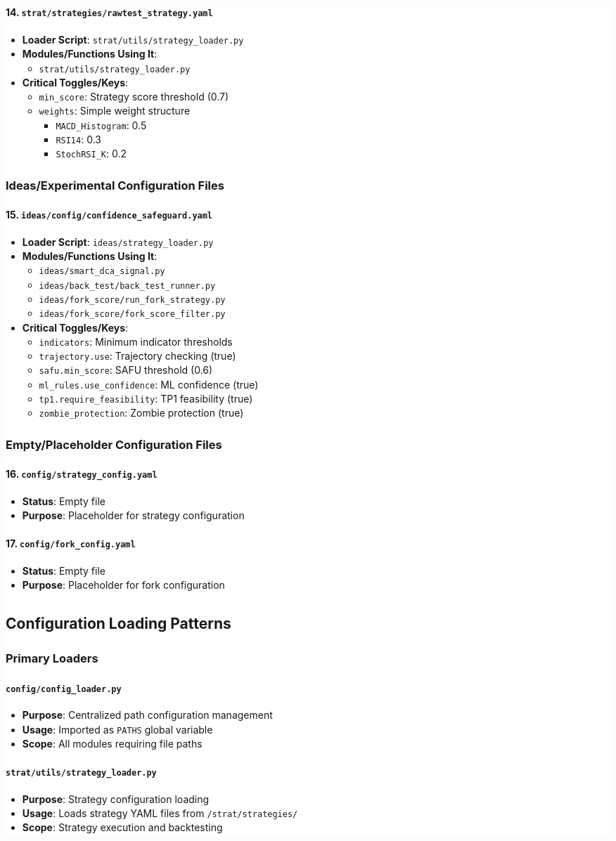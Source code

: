 #### 14. `strat/strategies/rawtest_strategy.yaml`
- **Loader Script**: `strat/utils/strategy_loader.py`
- **Modules/Functions Using It**:
  - `strat/utils/strategy_loader.py`
- **Critical Toggles/Keys**:
  - `min_score`: Strategy score threshold (0.7)
  - `weights`: Simple weight structure
    - `MACD_Histogram`: 0.5
    - `RSI14`: 0.3
    - `StochRSI_K`: 0.2

### Ideas/Experimental Configuration Files

#### 15. `ideas/config/confidence_safeguard.yaml`
- **Loader Script**: `ideas/strategy_loader.py`
- **Modules/Functions Using It**:
  - `ideas/smart_dca_signal.py`
  - `ideas/back_test/back_test_runner.py`
  - `ideas/fork_score/run_fork_strategy.py`
  - `ideas/fork_score/fork_score_filter.py`
- **Critical Toggles/Keys**:
  - `indicators`: Minimum indicator thresholds
  - `trajectory.use`: Trajectory checking (true)
  - `safu.min_score`: SAFU threshold (0.6)
  - `ml_rules.use_confidence`: ML confidence (true)
  - `tp1.require_feasibility`: TP1 feasibility (true)
  - `zombie_protection`: Zombie protection (true)

### Empty/Placeholder Configuration Files

#### 16. `config/strategy_config.yaml`
- **Status**: Empty file
- **Purpose**: Placeholder for strategy configuration

#### 17. `config/fork_config.yaml`
- **Status**: Empty file
- **Purpose**: Placeholder for fork configuration

## Configuration Loading Patterns

### Primary Loaders

#### `config/config_loader.py`
- **Purpose**: Centralized path configuration management
- **Usage**: Imported as `PATHS` global variable
- **Scope**: All modules requiring file paths

#### `strat/utils/strategy_loader.py`
- **Purpose**: Strategy configuration loading
- **Usage**: Loads strategy YAML files from `/strat/strategies/`
- **Scope**: Strategy execution and backtesting
